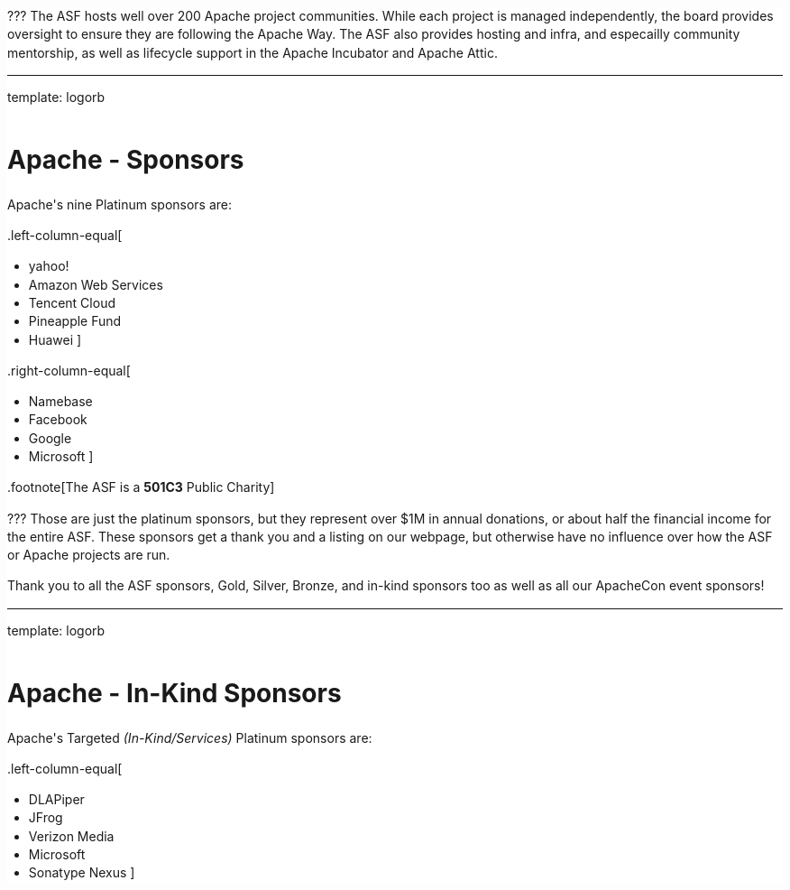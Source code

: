 ???
The ASF hosts well over 200 Apache project communities.  While each project is managed independently, the board provides oversight to ensure they are following the Apache Way.  The ASF also provides hosting and infra, and especailly community mentorship, as well as lifecycle support in the Apache Incubator and Apache Attic.


---
template: logorb
# Apache - Sponsors

Apache's nine Platinum sponsors are:

.left-column-equal[
- yahoo!
- Amazon Web Services
- Tencent Cloud
- Pineapple Fund
- Huawei
]

.right-column-equal[
- Namebase
- Facebook
- Google
- Microsoft
]

.footnote[The ASF is a **501C3** Public Charity]

???
Those are just the platinum sponsors, but they represent over $1M in annual donations, or about half the financial income for the entire ASF.  These sponsors get a thank you and a listing on our webpage, but otherwise have no influence over how the ASF or Apache projects are run.

Thank you to all the ASF sponsors, Gold, Silver, Bronze, and in-kind sponsors too as well as all our ApacheCon event sponsors!


---
template: logorb
#  Apache - In-Kind Sponsors

Apache's Targeted _(In-Kind/Services)_ Platinum sponsors are:

.left-column-equal[
- DLAPiper
- JFrog
- Verizon Media
- Microsoft
- Sonatype Nexus
]
